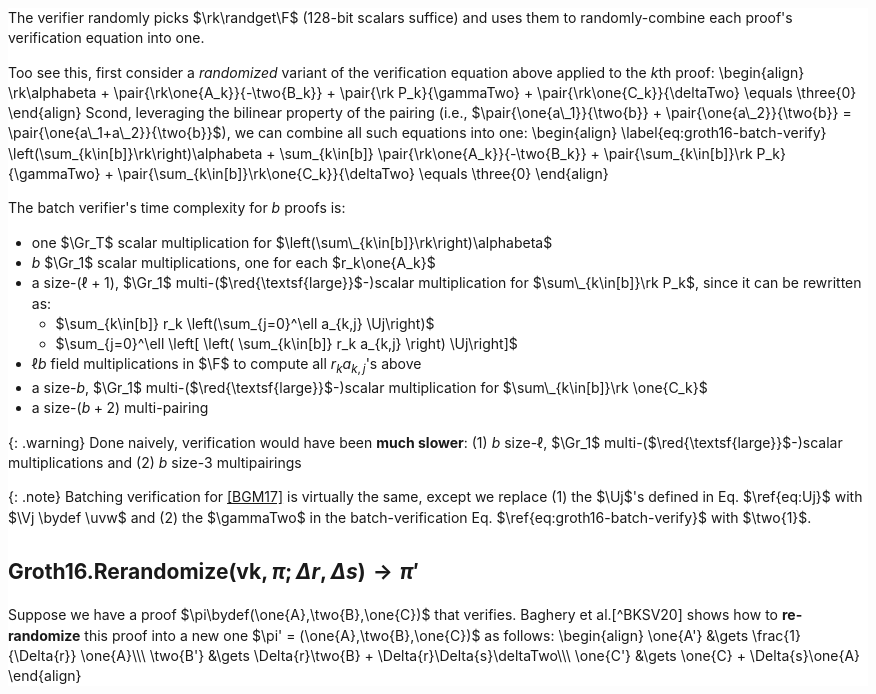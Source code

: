 The verifier randomly picks $\rk\randget\F$ (128-bit scalars suffice) and uses them to randomly-combine each proof's verification equation into one.

Too see this, first consider a _randomized_ variant of the verification equation above applied to the $k$th proof:
\begin{align}
\rk\alphabeta + \pair{\rk\one{A_k}}{-\two{B_k}} + \pair{\rk P_k}{\gammaTwo} + \pair{\rk\one{C_k}}{\deltaTwo} \equals \three{0}
\end{align}
Scond, leveraging the bilinear property of the pairing (i.e., $\pair{\one{a\_1}}{\two{b}} + \pair{\one{a\_2}}{\two{b}} = \pair{\one{a\_1+a\_2}}{\two{b}}$), we can combine all such equations into one:
\begin{align}
\label{eq:groth16-batch-verify}
\left(\sum\_{k\in[b]}\rk\right)\alphabeta +
\sum\_{k\in[b]} \pair{\rk\one{A_k}}{-\two{B_k}} + 
\pair{\sum\_{k\in[b]}\rk P_k}{\gammaTwo} + 
\pair{\sum\_{k\in[b]}\rk\one{C_k}}{\deltaTwo} \equals \three{0}
\end{align}

The batch verifier's time complexity for $b$ proofs is:
- one $\Gr_T$ scalar multiplication for $\left(\sum\_{k\in[b]}\rk\right)\alphabeta$
- $b$ $\Gr_1$ scalar multiplications, one for each $r_k\one{A_k}$
- a size-$(\ell+1)$, $\Gr_1$ multi-($\red{\textsf{large}}$-)scalar multiplication for $\sum\_{k\in[b]}\rk P_k$, since it can be rewritten as:
    + $\sum_{k\in[b]} r_k \left(\sum_{j=0}^\ell a_{k,j} \Uj\right)$
    + $\sum_{j=0}^\ell \left[ \left( \sum_{k\in[b]} r_k a_{k,j} \right) \Uj\right]$
- $\ell b$ field multiplications in $\F$ to compute all $r_k a_{k,j}$'s above
- a size-$b$, $\Gr_1$ multi-($\red{\textsf{large}}$-)scalar multiplication for $\sum\_{k\in[b]}\rk \one{C_k}$
- a size-$(b+2)$ multi-pairing

{: .warning}
Done naively, verification would have been **much slower**: (1) $b$ size-$\ell$, $\Gr_1$ multi-($\red{\textsf{large}}$-)scalar multiplications and (2) $b$ size-3 multipairings

{: .note}
Batching verification for [[BGM17]](#bgm17-formulation) is virtually the same, except we replace (1) the $\Uj$'s defined in Eq. $\ref{eq:Uj}$ with $\Vj \bydef \uvw$ and (2) the $\gammaTwo$ in the batch-verification Eq. $\ref{eq:groth16-batch-verify}$ with $\two{1}$.



## $\mathsf{Groth16}.\mathsf{Rerandomize}(\mathsf{vk}, \pi; \Delta{r},\Delta{s}) \rightarrow \pi'$

Suppose we have a proof $\pi\bydef(\one{A},\two{B},\one{C})$ that verifies.
Baghery et al.[^BKSV20] shows how to **re-randomize** this proof into a new one $\pi' = (\one{A},\two{B},\one{C})$ as follows:
\begin{align}
\one{A'} &\gets \frac{1}{\Delta{r}} \one{A}\\\\\ 
\two{B'} &\gets \Delta{r}\two{B} + \Delta{r}\Delta{s}\deltaTwo\\\\\ 
\one{C'} &\gets \one{C} + \Delta{s}\one{A}
\end{align}


[^daira-batch-verif]: [Groth16 batch verification](https://github.com/zcash/zcash/issues/2465#issuecomment-310745119), Daira Hopwood, 2017
[^aip-61-zk-relation]: [AIP-61: Keyless Accounts](https://github.com/aptos-foundation/AIPs/blob/main/aips/aip-61.md#the-keyless-zk-relation-mathcalr), _"The keyless ZK relation $\mathcal{R}$"_, Alin Tomescu, 2024
[^geom-hx]: [The Hidden Little Secret in SnarkJS](https://geometry.xyz/notebook/the-hidden-little-secret-in-snarkjs), Kobi Gurkan, 29 August 2023
[^geom-weak-se]: [Groth16 Malleability](https://geometry.xyz/notebook/groth16-malleability), Andrija Novakovic, Kobi Gurkan
[^lambdaclass-groth16]: [An overview of the Groth16 proof system](https://blog.lambdaclass.com/groth16/), Lambda Class
[^rareskills]: [Groth16 Explained](https://www.rareskills.io/post/groth16]), RareSkills
[^remco]: [Groth16](https://xn--2-umb.com/22/groth16/), Remco Bloemen
[^rex-weak-se]: [Simulation-Extractability, Non-Malleability, SoK](https://rex1fernando.github.io/posts/simulation-extractability__non-malleability__sok_5e8d42b6/), Rex Fernando, 2025
[^sapling-mpc]: [Completion of the Sapling MPC](https://electriccoin.co/blog/completion-of-the-sapling-mpc/), Sean Bowe, 2018
